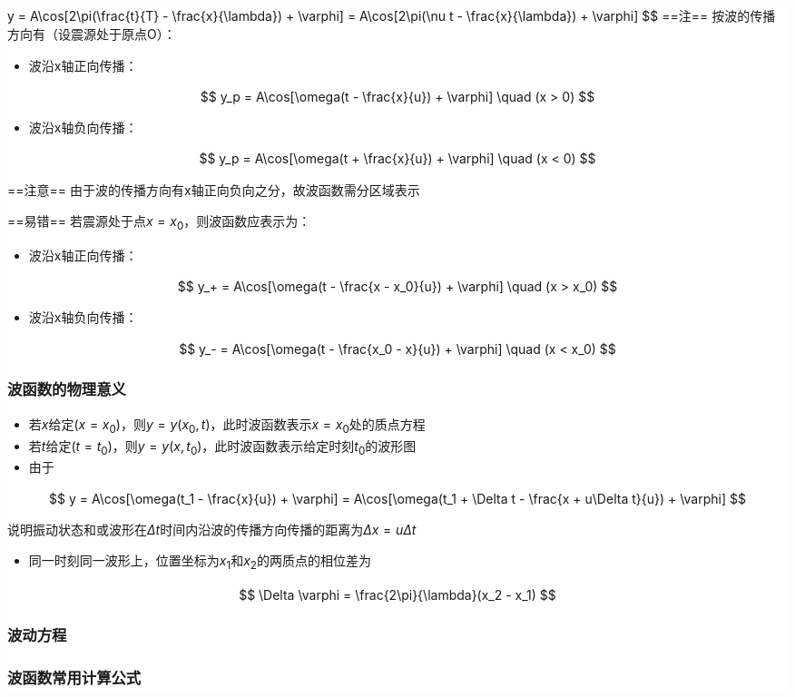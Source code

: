 y = A\cos[2\pi(\frac{t}{T} - \frac{x}{\lambda}) + \varphi] = A\cos[2\pi(\nu t - \frac{x}{\lambda}) + \varphi]
$$
==注== 按波的传播方向有（设震源处于原点O）：

- 波沿x轴正向传播：

$$
y_p = A\cos[\omega(t - \frac{x}{u}) + \varphi] \quad (x > 0)
$$

- 波沿x轴负向传播：

$$
y_p = A\cos[\omega(t + \frac{x}{u}) + \varphi] \quad (x < 0)
$$

==注意== 由于波的传播方向有x轴正向负向之分，故波函数需分区域表示

==易错== 若震源处于点$x = x_0$，则波函数应表示为：

- 波沿x轴正向传播：

$$
y_+ = A\cos[\omega(t - \frac{x - x_0}{u}) + \varphi] \quad (x > x_0)
$$

- 波沿x轴负向传播：

$$
y_- = A\cos[\omega(t - \frac{x_0 - x}{u}) + \varphi] \quad (x < x_0)
$$

### 波函数的物理意义

- 若$x$给定$(x = x_0)$，则$y = y(x_0, t)$，此时波函数表示$x = x_0$处的质点方程
-  若$t$给定$(t = t_0)$，则$y = y(x, t_0)$，此时波函数表示给定时刻$t_0$的波形图
- 由于

$$
y = A\cos[\omega(t_1 - \frac{x}{u}) + \varphi] = A\cos[\omega(t_1 + \Delta t - \frac{x + u\Delta t}{u}) + \varphi]
$$

说明振动状态和或波形在$\Delta t$时间内沿波的传播方向传播的距离为$\Delta x = u\Delta t$

- 同一时刻同一波形上，位置坐标为$x_1$和$x_2$的两质点的相位差为

$$
\Delta \varphi = \frac{2\pi}{\lambda}(x_2 - x_1)
$$



### 波动方程

### 波函数常用计算公式
